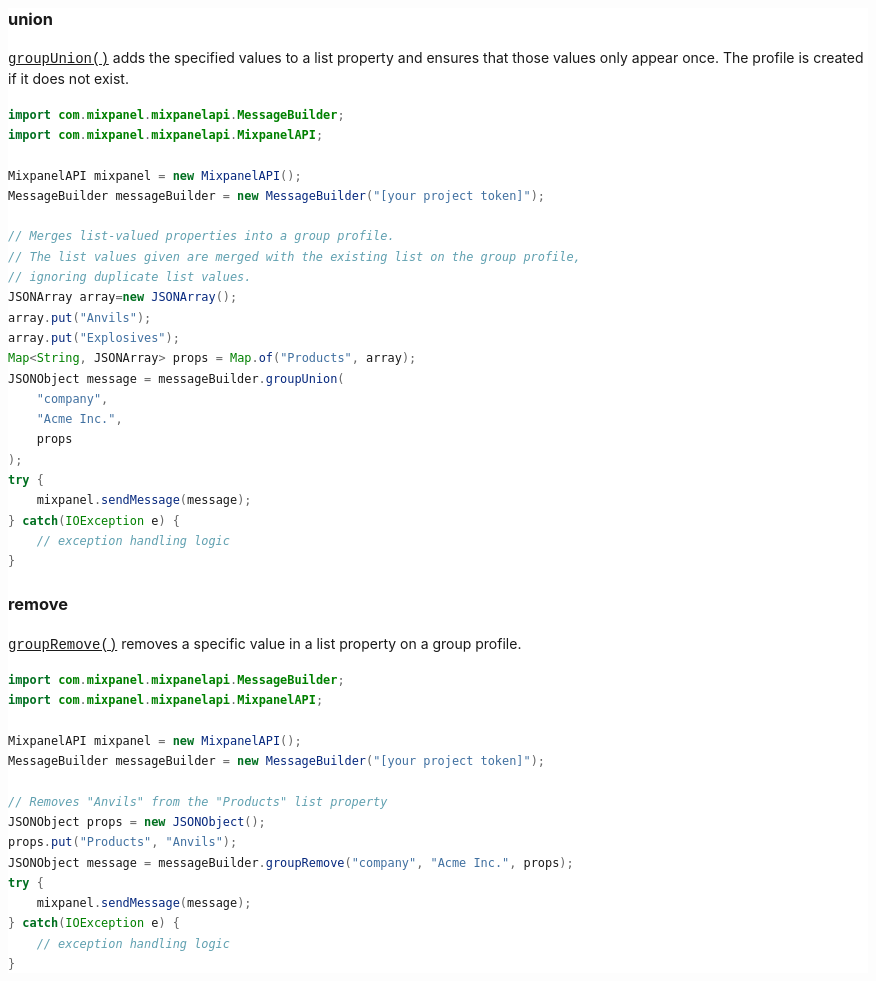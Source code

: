 ### union
<a style="font-family: courier" href="http://mixpanel.github.io/mixpanel-java/">groupUnion()</a> adds the specified values to a list property and ensures that those values only appear once. The profile is created if it does not exist.

```java
import com.mixpanel.mixpanelapi.MessageBuilder;
import com.mixpanel.mixpanelapi.MixpanelAPI;
 
MixpanelAPI mixpanel = new MixpanelAPI();
MessageBuilder messageBuilder = new MessageBuilder("[your project token]");
 
// Merges list-valued properties into a group profile.
// The list values given are merged with the existing list on the group profile,
// ignoring duplicate list values. 
JSONArray array=new JSONArray();
array.put("Anvils");
array.put("Explosives");
Map<String, JSONArray> props = Map.of("Products", array);
JSONObject message = messageBuilder.groupUnion(
    "company",
    "Acme Inc.",
    props
);
try {
    mixpanel.sendMessage(message);
} catch(IOException e) {
    // exception handling logic
}
```

### remove
<a style="font-family: courier" href="http://mixpanel.github.io/mixpanel-java/">groupRemove()</a> removes a specific value in a list property on a group profile.

```java
import com.mixpanel.mixpanelapi.MessageBuilder;
import com.mixpanel.mixpanelapi.MixpanelAPI;
 
MixpanelAPI mixpanel = new MixpanelAPI();
MessageBuilder messageBuilder = new MessageBuilder("[your project token]");
 
// Removes "Anvils" from the "Products" list property
JSONObject props = new JSONObject();
props.put("Products", "Anvils");
JSONObject message = messageBuilder.groupRemove("company", "Acme Inc.", props);
try {
    mixpanel.sendMessage(message);
} catch(IOException e) {
    // exception handling logic
}
```
